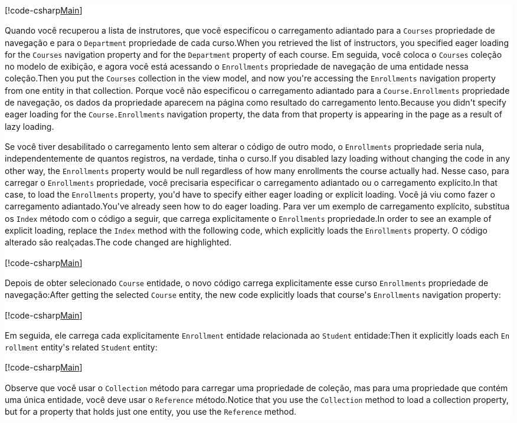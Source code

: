 [!code-csharp[Main](reading-related-data-with-the-entity-framework-in-an-asp-net-mvc-application/samples/sample20.cs)]

<span data-ttu-id="ee848-275">Quando você recuperou a lista de instrutores, que você especificou o carregamento adiantado para a `Courses` propriedade de navegação e para o `Department` propriedade de cada curso.</span><span class="sxs-lookup"><span data-stu-id="ee848-275">When you retrieved the list of instructors, you specified eager loading for the `Courses` navigation property and for the `Department` property of each course.</span></span> <span data-ttu-id="ee848-276">Em seguida, você coloca o `Courses` coleção no modelo de exibição, e agora você está acessando o `Enrollments` propriedade de navegação de uma entidade nessa coleção.</span><span class="sxs-lookup"><span data-stu-id="ee848-276">Then you put the `Courses` collection in the view model, and now you're accessing the `Enrollments` navigation property from one entity in that collection.</span></span> <span data-ttu-id="ee848-277">Porque você não especificou o carregamento adiantado para a `Course.Enrollments` propriedade de navegação, os dados da propriedade aparecem na página como resultado do carregamento lento.</span><span class="sxs-lookup"><span data-stu-id="ee848-277">Because you didn't specify eager loading for the `Course.Enrollments` navigation property, the data from that property is appearing in the page as a result of lazy loading.</span></span>

<span data-ttu-id="ee848-278">Se você tiver desabilitado o carregamento lento sem alterar o código de outro modo, o `Enrollments` propriedade seria nula, independentemente de quantos registros, na verdade, tinha o curso.</span><span class="sxs-lookup"><span data-stu-id="ee848-278">If you disabled lazy loading without changing the code in any other way, the `Enrollments` property would be null regardless of how many enrollments the course actually had.</span></span> <span data-ttu-id="ee848-279">Nesse caso, para carregar o `Enrollments` propriedade, você precisaria especificar o carregamento adiantado ou o carregamento explícito.</span><span class="sxs-lookup"><span data-stu-id="ee848-279">In that case, to load the `Enrollments` property, you'd have to specify either eager loading or explicit loading.</span></span> <span data-ttu-id="ee848-280">Você já viu como fazer o carregamento adiantado.</span><span class="sxs-lookup"><span data-stu-id="ee848-280">You've already seen how to do eager loading.</span></span> <span data-ttu-id="ee848-281">Para ver um exemplo de carregamento explícito, substitua os `Index` método com o código a seguir, que carrega explicitamente o `Enrollments` propriedade.</span><span class="sxs-lookup"><span data-stu-id="ee848-281">In order to see an example of explicit loading, replace the `Index` method with the following code, which explicitly loads the `Enrollments` property.</span></span> <span data-ttu-id="ee848-282">O código alterado são realçadas.</span><span class="sxs-lookup"><span data-stu-id="ee848-282">The code changed are highlighted.</span></span>

[!code-csharp[Main](reading-related-data-with-the-entity-framework-in-an-asp-net-mvc-application/samples/sample21.cs?highlight=20-31)]

<span data-ttu-id="ee848-283">Depois de obter selecionado `Course` entidade, o novo código carrega explicitamente esse curso `Enrollments` propriedade de navegação:</span><span class="sxs-lookup"><span data-stu-id="ee848-283">After getting the selected `Course` entity, the new code explicitly loads that course's `Enrollments` navigation property:</span></span>

[!code-csharp[Main](reading-related-data-with-the-entity-framework-in-an-asp-net-mvc-application/samples/sample22.cs)]

<span data-ttu-id="ee848-284">Em seguida, ele carrega cada explicitamente `Enrollment` entidade relacionada ao `Student` entidade:</span><span class="sxs-lookup"><span data-stu-id="ee848-284">Then it explicitly loads each `Enrollment` entity's related `Student` entity:</span></span>

[!code-csharp[Main](reading-related-data-with-the-entity-framework-in-an-asp-net-mvc-application/samples/sample23.cs)]

<span data-ttu-id="ee848-285">Observe que você usar o `Collection` método para carregar uma propriedade de coleção, mas para uma propriedade que contém uma única entidade, você deve usar o `Reference` método.</span><span class="sxs-lookup"><span data-stu-id="ee848-285">Notice that you use the `Collection` method to load a collection property, but for a property that holds just one entity, you use the `Reference` method.</span></span>
